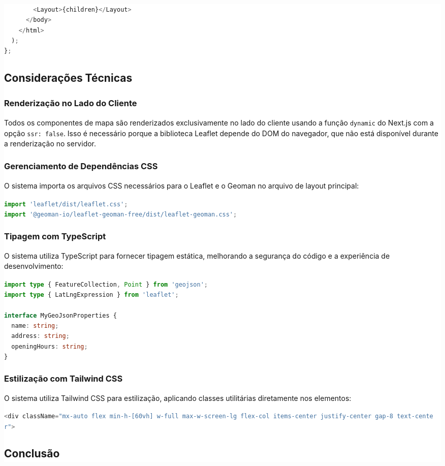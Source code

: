 ```typescript
        <Layout>{children}</Layout>
      </body>
    </html>
  );
};
```

## Considerações Técnicas

### Renderização no Lado do Cliente

Todos os componentes de mapa são renderizados exclusivamente no lado do cliente usando a função `dynamic` do Next.js com a opção `ssr: false`. Isso é necessário porque a biblioteca Leaflet depende do DOM do navegador, que não está disponível durante a renderização no servidor.

### Gerenciamento de Dependências CSS

O sistema importa os arquivos CSS necessários para o Leaflet e o Geoman no arquivo de layout principal:

```typescript
import 'leaflet/dist/leaflet.css';
import '@geoman-io/leaflet-geoman-free/dist/leaflet-geoman.css';
```

### Tipagem com TypeScript

O sistema utiliza TypeScript para fornecer tipagem estática, melhorando a segurança do código e a experiência de desenvolvimento:

```typescript
import type { FeatureCollection, Point } from 'geojson';
import type { LatLngExpression } from 'leaflet';

interface MyGeoJsonProperties {
  name: string;
  address: string;
  openingHours: string;
}
```

### Estilização com Tailwind CSS

O sistema utiliza Tailwind CSS para estilização, aplicando classes utilitárias diretamente nos elementos:

```typescript
<div className="mx-auto flex min-h-[60vh] w-full max-w-screen-lg flex-col items-center justify-center gap-8 text-center">
```

## Conclusão
